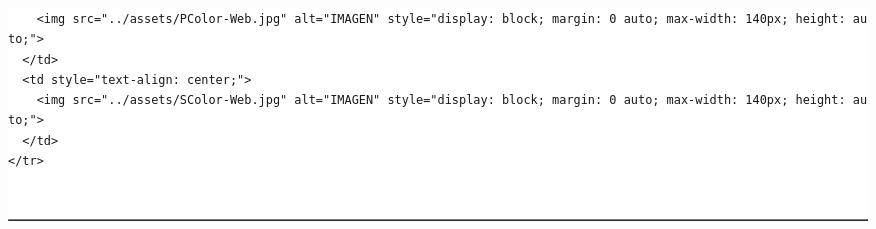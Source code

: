         <img src="../assets/PColor-Web.jpg" alt="IMAGEN" style="display: block; margin: 0 auto; max-width: 140px; height: auto;">
      </td>
      <td style="text-align: center;">
        <img src="../assets/SColor-Web.jpg" alt="IMAGEN" style="display: block; margin: 0 auto; max-width: 140px; height: auto;">
      </td>
    </tr>
  </tbody>
</table>
<img src="../assets/Barra-Separadora.png" alt="Imagen" style="width:100%"/>
<table border="1" style="width: 100%;">
  <thead>

